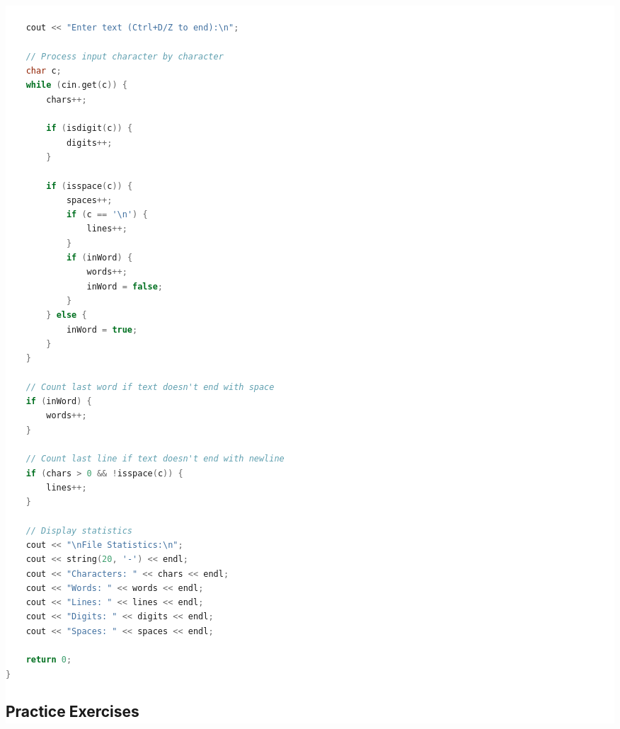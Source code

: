 ```cpp
    
    cout << "Enter text (Ctrl+D/Z to end):\n";
    
    // Process input character by character
    char c;
    while (cin.get(c)) {
        chars++;
        
        if (isdigit(c)) {
            digits++;
        }
        
        if (isspace(c)) {
            spaces++;
            if (c == '\n') {
                lines++;
            }
            if (inWord) {
                words++;
                inWord = false;
            }
        } else {
            inWord = true;
        }
    }
    
    // Count last word if text doesn't end with space
    if (inWord) {
        words++;
    }
    
    // Count last line if text doesn't end with newline
    if (chars > 0 && !isspace(c)) {
        lines++;
    }
    
    // Display statistics
    cout << "\nFile Statistics:\n";
    cout << string(20, '-') << endl;
    cout << "Characters: " << chars << endl;
    cout << "Words: " << words << endl;
    cout << "Lines: " << lines << endl;
    cout << "Digits: " << digits << endl;
    cout << "Spaces: " << spaces << endl;
    
    return 0;
}
```

## Practice Exercises

